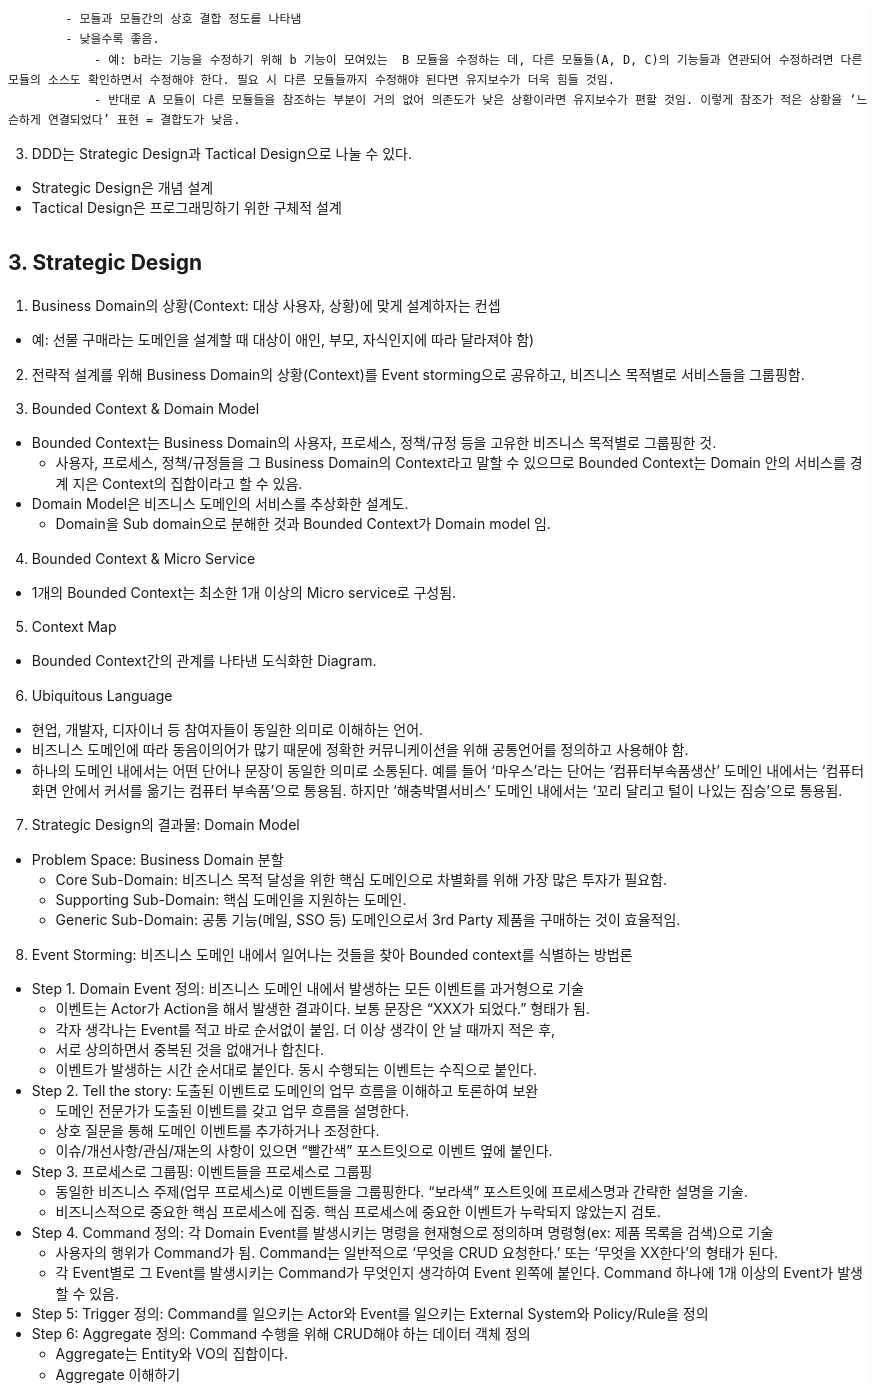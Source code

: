             - 모듈과 모듈간의 상호 결합 정도를 나타냄
            - 낮을수록 좋음.
                - 예: b라는 기능을 수정하기 위해 b 기능이 모여있는  B 모듈을 수정하는 데, 다른 모듈들(A, D, C)의 기능들과 연관되어 수정하려면 다른 모듈의 소스도 확인하면서 수정해야 한다. 필요 시 다른 모듈들까지 수정해야 된다면 유지보수가 더욱 힘들 것임.
                - 반대로 A 모듈이 다른 모듈들을 참조하는 부분이 거의 없어 의존도가 낮은 상황이라면 유지보수가 편할 것임. 이렇게 참조가 적은 상황을 ‘느슨하게 연결되었다’ 표현 = 결합도가 낮음.

3) DDD는 Strategic Design과 Tactical Design으로 나눌 수 있다. 

- Strategic Design은 개념 설계
- Tactical Design은 프로그래밍하기 위한 구체적 설계

## 3. Strategic Design

1) Business Domain의 상황(Context: 대상 사용자, 상황)에 맞게 설계하자는 컨셉

- 예: 선물 구매라는 도메인을 설계할 때 대상이 애인, 부모, 자식인지에 따라 달라져야 함)

2) 전략적 설계를 위해 Business Domain의 상황(Context)를 Event storming으로 공유하고, 비즈니스 목적별로 서비스들을 그룹핑함.

3) Bounded Context & Domain Model

- Bounded Context는 Business Domain의 사용자, 프로세스, 정책/규정 등을 고유한 비즈니스 목적별로 그룹핑한 것.
    - 사용자, 프로세스, 정책/규정들을 그 Business Domain의 Context라고 말할 수 있으므로 Bounded Context는 Domain 안의 서비스를 경계 지은 Context의 집합이라고 할 수 있음.
- Domain Model은 비즈니스 도메인의 서비스를 추상화한 설계도.
    - Domain을 Sub domain으로 분해한 것과 Bounded Context가 Domain model 임.

4) Bounded Context & Micro Service

- 1개의 Bounded Context는 최소한 1개 이상의 Micro service로 구성됨.

5) Context Map

- Bounded Context간의 관계를 나타낸 도식화한 Diagram.

6) Ubiquitous Language

- 현업, 개발자, 디자이너 등 참여자들이 동일한 의미로 이해하는 언어.
- 비즈니스 도메인에 따라 동음이의어가 많기 때문에 정확한 커뮤니케이션을 위해 공통언어를 정의하고 사용해야 함.
- 하나의 도메인 내에서는 어떤 단어나 문장이 동일한 의미로 소통된다. 예를 들어 ‘마우스’라는 단어는 ‘컴퓨터부속품생산’ 도메인 내에서는 ‘컴퓨터 화면 안에서 커서를 옮기는 컴퓨터 부속품’으로 통용됨. 하지만 ‘해충박멸서비스’ 도메인 내에서는 ‘꼬리 달리고 털이  나있는 짐승’으로 통용됨.

7) Strategic Design의 결과물: Domain Model

- Problem Space: Business Domain 분할
    - Core Sub-Domain: 비즈니스 목적 달성을 위한 핵심 도메인으로 차별화를 위해 가장 많은 투자가 필요함.
    - Supporting Sub-Domain: 핵심 도메인을 지원하는 도메인.
    - Generic Sub-Domain: 공통 기능(메일, SSO 등) 도메인으로서 3rd Party 제품을 구매하는 것이 효율적임.

8) Event Storming: 비즈니스 도메인 내에서 일어나는 것들을 찾아 Bounded context를 식별하는 방법론

- Step 1. Domain Event 정의: 비즈니스 도메인 내에서 발생하는 모든 이벤트를 과거형으로 기술
    - 이벤트는 Actor가 Action을 해서 발생한 결과이다. 보통 문장은 “XXX가 되었다.” 형태가 됨.
    - 각자 생각나는 Event를 적고 바로 순서없이 붙임. 더 이상 생각이 안 날 때까지 적은 후,
    - 서로 상의하면서 중복된 것을 없애거나 합친다.
    - 이벤트가 발생하는 시간 순서대로 붙인다. 동시 수행되는 이벤트는 수직으로 붙인다.
- Step 2. Tell the story: 도출된 이벤트로 도메인의 업무 흐름을 이해하고 토론하여 보완
    - 도메인 전문가가 도출된 이벤트를 갖고 업무 흐름을 설명한다.
    - 상호 질문을 통해 도메인 이벤트를 추가하거나 조정한다.
    - 이슈/개선사항/관심/재논의 사항이 있으면 “빨간색” 포스트잇으로 이벤트 옆에 붙인다.
- Step 3. 프로세스로 그룹핑: 이벤트들을 프로세스로 그룹핑
    - 동일한 비즈니스 주제(업무 프로세스)로 이벤트들을 그룹핑한다. “보라색” 포스트잇에 프로세스명과 간략한 설명을 기술.
    - 비즈니스적으로 중요한 핵심 프로세스에 집중. 핵심 프로세스에 중요한 이벤트가 누락되지 않았는지 검토.
- Step 4. Command 정의: 각 Domain Event를 발생시키는 명령을 현재형으로 정의하며 명령형(ex: 제품 목록을 검색)으로 기술
    - 사용자의 행위가 Command가 됨. Command는 일반적으로 ‘무엇을 CRUD 요청한다.’ 또는 ‘무엇을 XX한다’의 형태가 된다.
    - 각 Event별로 그 Event를 발생시키는 Command가 무엇인지 생각하여 Event 왼쪽에 붙인다. Command 하나에 1개 이상의 Event가 발생할 수 있음.
- Step 5: Trigger 정의: Command를 일으키는 Actor와 Event를 일으키는 External System와  Policy/Rule을 정의
- Step 6: Aggregate 정의: Command 수행을 위해 CRUD해야 하는 데이터 객체 정의
    - Aggregate는 Entity와 VO의 집합이다.
    - Aggregate 이해하기
